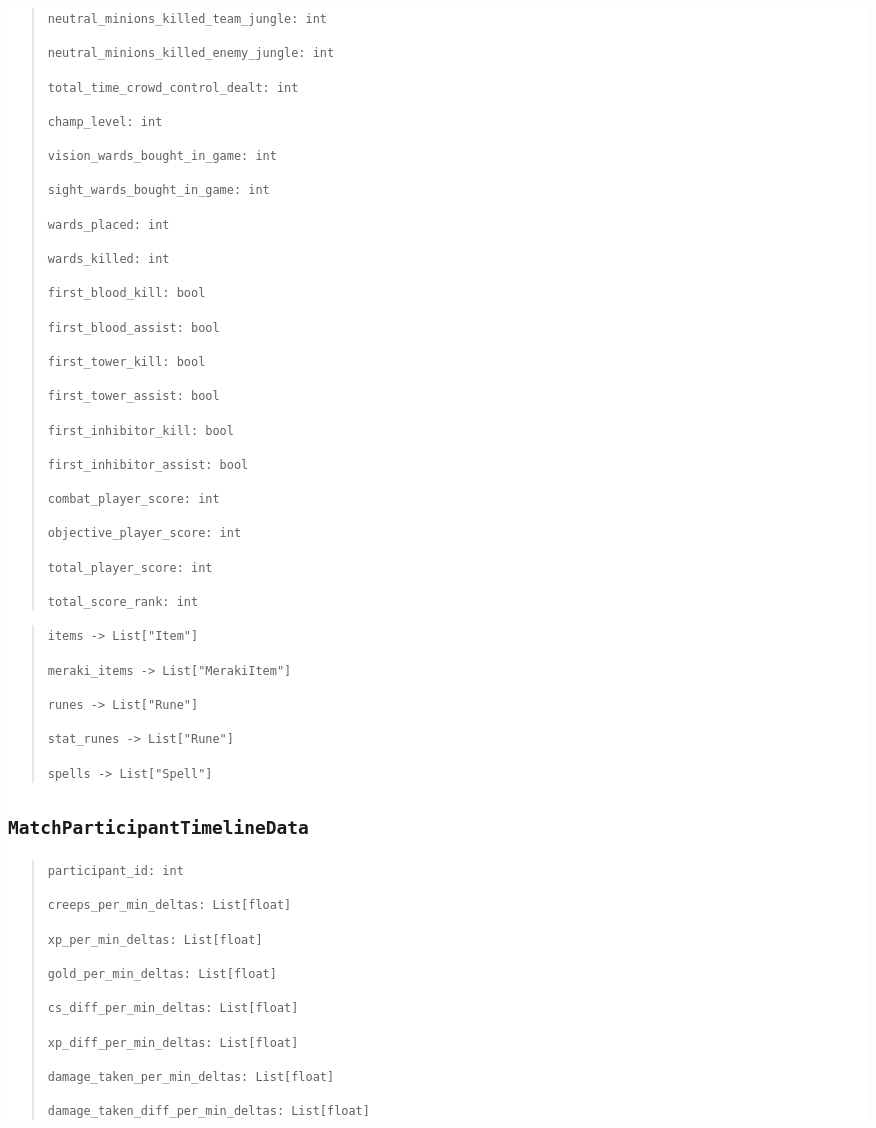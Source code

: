 >`neutral_minions_killed_team_jungle: int`
>
>`neutral_minions_killed_enemy_jungle: int`
>
>`total_time_crowd_control_dealt: int`
>
>`champ_level: int`
>
>`vision_wards_bought_in_game: int`
>
>`sight_wards_bought_in_game: int`
>
>`wards_placed: int`
>
>`wards_killed: int`
>
>`first_blood_kill: bool`
>
>`first_blood_assist: bool`
>
>`first_tower_kill: bool`
>
>`first_tower_assist: bool`
>
>`first_inhibitor_kill: bool`
>
>`first_inhibitor_assist: bool`
>
>`combat_player_score: int`
>
>`objective_player_score: int`
>
>`total_player_score: int`
>
>`total_score_rank: int`

>`items -> List["Item"]` <Badge text="bridge" type="error" vertical="middle"/>
>
>`meraki_items -> List["MerakiItem"]` <Badge text="bridge" type="error" vertical="middle"/>
>
>`runes -> List["Rune"]` <Badge text="bridge" type="error" vertical="middle"/>
>
>`stat_runes -> List["Rune"]` <Badge text="bridge" type="error" vertical="middle"/>
>
>`spells -> List["Spell"]` <Badge text="bridge" type="error" vertical="middle"/>

## `MatchParticipantTimelineData` <Badge text="Pyot Static" vertical="middle"/>
>`participant_id: int`
>
>`creeps_per_min_deltas: List[float]`
>
>`xp_per_min_deltas: List[float]`
>
>`gold_per_min_deltas: List[float]`
>
>`cs_diff_per_min_deltas: List[float]`
>
>`xp_diff_per_min_deltas: List[float]`
>
>`damage_taken_per_min_deltas: List[float]`
>
>`damage_taken_diff_per_min_deltas: List[float]`
